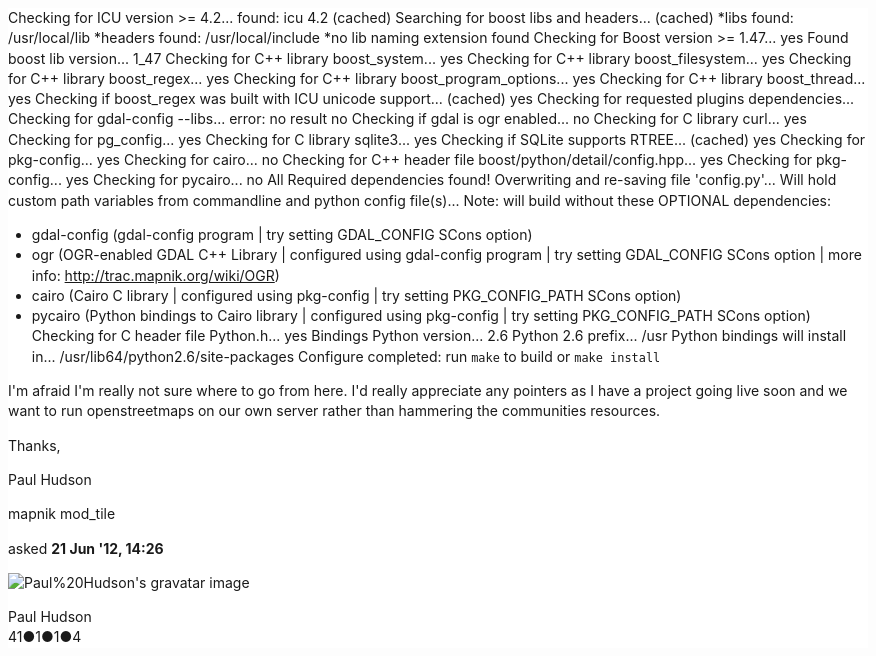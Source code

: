 Checking for ICU version &gt;= 4.2... found: icu 4.2
(cached) Searching for boost libs and headers... (cached)
  *libs found: /usr/local/lib
  *headers found: /usr/local/include
  *no lib naming extension found
Checking for Boost version &gt;= 1.47... yes
Found boost lib version... 1_47
Checking for C++ library boost_system... yes
Checking for C++ library boost_filesystem... yes
Checking for C++ library boost_regex... yes
Checking for C++ library boost_program_options... yes
Checking for C++ library boost_thread... yes
Checking if boost_regex was built with ICU unicode support... (cached) yes
Checking for requested plugins dependencies...
Checking for gdal-config --libs... error: no result
no
Checking if gdal is ogr enabled... no
Checking for C library curl... yes
Checking for pg_config... yes
Checking for C library sqlite3... yes
Checking if SQLite supports RTREE... (cached) yes
Checking for pkg-config... yes
Checking for cairo... no
Checking for C++ header file boost/python/detail/config.hpp... yes
Checking for pkg-config... yes
Checking for pycairo... no
&#10;All Required dependencies found!
&#10;Overwriting and re-saving file &#39;config.py&#39;...
Will hold custom path variables from commandline and python config file(s)...
&#10;Note: will build without these OPTIONAL dependencies:
   - gdal-config (gdal-config program | try setting GDAL_CONFIG SCons option)
   - ogr (OGR-enabled GDAL C++ Library | configured using gdal-config program | try setting GDAL_CONFIG SCons option | more info: http://trac.mapnik.org/wiki/OGR)
   - cairo (Cairo C library | configured using pkg-config | try setting PKG_CONFIG_PATH SCons option)
   - pycairo (Python bindings to Cairo library | configured using pkg-config | try setting PKG_CONFIG_PATH SCons option)
&#10;Checking for C header file Python.h... yes
Bindings Python version... 2.6
Python 2.6 prefix... /usr
Python bindings will install in... /usr/lib64/python2.6/site-packages
&#10;Configure completed: run `make` to build or `make install`</code></pre>
<p>I'm afraid I'm really not sure where to go from here. I'd really appreciate any pointers as I have a project going live soon and we want to run openstreetmaps on our own server rather than hammering the communities resources.</p>
<p>Thanks,</p>
<p>Paul Hudson</p>
</div>
<div id="question-tags" class="tags-container tags">
<span class="post-tag tag-link-mapnik" rel="tag" title="see questions tagged &#39;mapnik&#39;">mapnik</span> <span class="post-tag tag-link-mod_tile" rel="tag" title="see questions tagged &#39;mod_tile&#39;">mod_tile</span>
</div>
<div id="question-controls" class="post-controls">
&#10;</div>
<div class="post-update-info-container">
<div class="post-update-info post-update-info-user">
<p>asked <strong>21 Jun '12, 14:26</strong></p>
<img src="https://secure.gravatar.com/avatar/b9a167058a65e986e9e76247775cbc38?s=32&amp;d=identicon&amp;r=g" class="gravatar" width="32" height="32" alt="Paul%20Hudson&#39;s gravatar image" />
<p><span>Paul Hudson</span><br />
<span class="score" title="41 reputation points">41</span><span title="1 badges"><span class="badge1">●</span><span class="badgecount">1</span></span><span title="1 badges"><span class="silver">●</span><span class="badgecount">1</span></span><span title="4 badges"><span class="bronze">●</span><span class="badgecount">4</span></span><br />